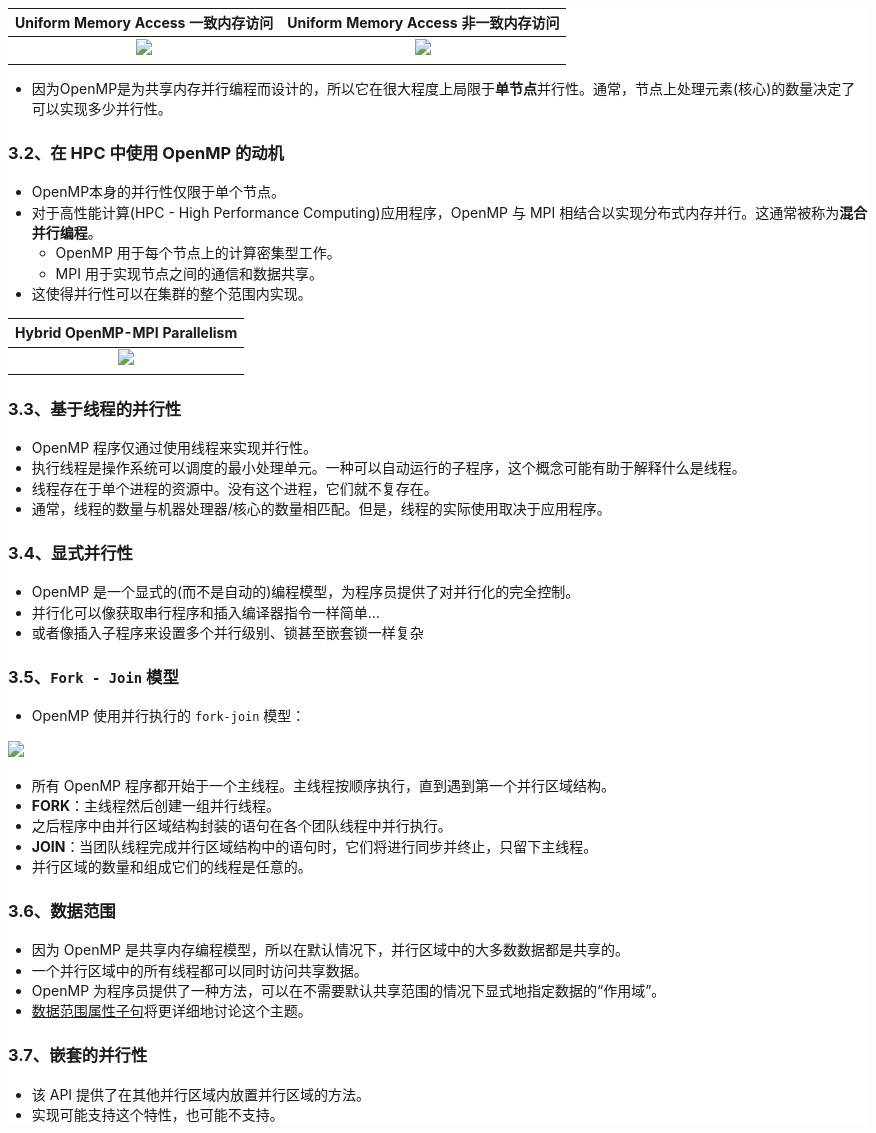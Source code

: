 | Uniform Memory Access 一致内存访问 | Uniform Memory Access 非一致内存访问 |
|:---:|:---:|
| ![](https://upload-images.jianshu.io/upload_images/22782486-39c6a9a1da904c10.gif?imageMogr2/auto-orient/strip) | ![](https://upload-images.jianshu.io/upload_images/22782486-6e84877ae3d67aae.gif?imageMogr2/auto-orient/strip) |







- 因为OpenMP是为共享内存并行编程而设计的，所以它在很大程度上局限于**单节点**并行性。通常，节点上处理元素(核心)的数量决定了可以实现多少并行性。

### 3.2、在 HPC 中使用 OpenMP 的动机
- OpenMP本身的并行性仅限于单个节点。
- 对于高性能计算(HPC - High Performance Computing)应用程序，OpenMP 与 MPI 相结合以实现分布式内存并行。这通常被称为**混合并行编程**。
    * OpenMP 用于每个节点上的计算密集型工作。
    * MPI 用于实现节点之间的通信和数据共享。
- 这使得并行性可以在集群的整个范围内实现。

|Hybrid OpenMP-MPI Parallelism|
|:---:|
|![](https://upload-images.jianshu.io/upload_images/22782486-1ed7926b7c664e85.gif?imageMogr2/auto-orient/strip)|

### 3.3、基于线程的并行性
- OpenMP 程序仅通过使用线程来实现并行性。
- 执行线程是操作系统可以调度的最小处理单元。一种可以自动运行的子程序，这个概念可能有助于解释什么是线程。
- 线程存在于单个进程的资源中。没有这个进程，它们就不复存在。
- 通常，线程的数量与机器处理器/核心的数量相匹配。但是，线程的实际使用取决于应用程序。

### 3.4、显式并行性
- OpenMP 是一个显式的(而不是自动的)编程模型，为程序员提供了对并行化的完全控制。
- 并行化可以像获取串行程序和插入编译器指令一样简单…
- 或者像插入子程序来设置多个并行级别、锁甚至嵌套锁一样复杂

### 3.5、`Fork - Join` 模型
- OpenMP 使用并行执行的 `fork-join` 模型：

![](https://upload-images.jianshu.io/upload_images/22782486-dbd6ee9610fb13a5.gif?imageMogr2/auto-orient/strip)

- 所有 OpenMP 程序都开始于一个主线程。主线程按顺序执行，直到遇到第一个并行区域结构。
- **FORK**：主线程然后创建一组并行线程。
- 之后程序中由并行区域结构封装的语句在各个团队线程中并行执行。
- **JOIN**：当团队线程完成并行区域结构中的语句时，它们将进行同步并终止，只留下主线程。
- 并行区域的数量和组成它们的线程是任意的。

### 3.6、数据范围
- 因为 OpenMP 是共享内存编程模型，所以在默认情况下，并行区域中的大多数数据都是共享的。
- 一个并行区域中的所有线程都可以同时访问共享数据。
- OpenMP 为程序员提供了一种方法，可以在不需要默认共享范围的情况下显式地指定数据的“作用域”。
- [数据范围属性子句](#数据范围属性子句)将更详细地讨论这个主题。

### 3.7、嵌套的并行性
- 该 API 提供了在其他并行区域内放置并行区域的方法。
- 实现可能支持这个特性，也可能不支持。
